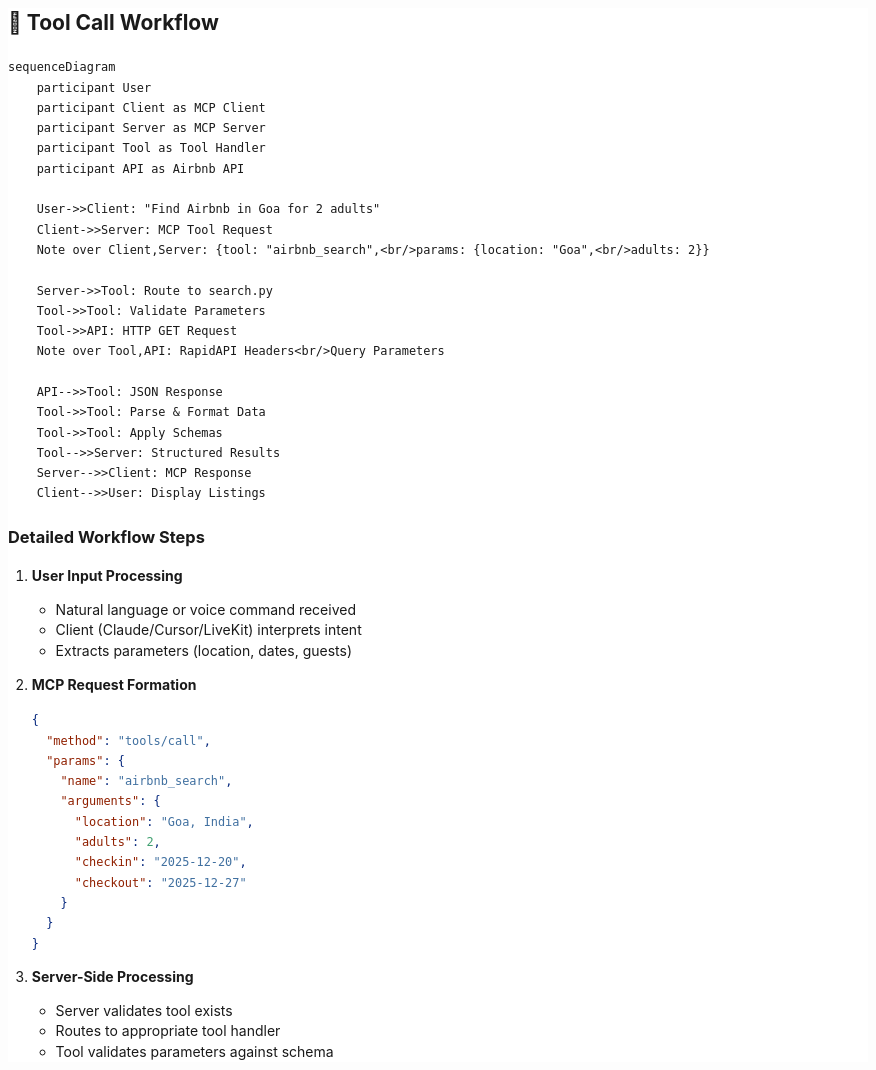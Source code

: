 
## 🔄 Tool Call Workflow

```mermaid
sequenceDiagram
    participant User
    participant Client as MCP Client
    participant Server as MCP Server
    participant Tool as Tool Handler
    participant API as Airbnb API
    
    User->>Client: "Find Airbnb in Goa for 2 adults"
    Client->>Server: MCP Tool Request
    Note over Client,Server: {tool: "airbnb_search",<br/>params: {location: "Goa",<br/>adults: 2}}
    
    Server->>Tool: Route to search.py
    Tool->>Tool: Validate Parameters
    Tool->>API: HTTP GET Request
    Note over Tool,API: RapidAPI Headers<br/>Query Parameters
    
    API-->>Tool: JSON Response
    Tool->>Tool: Parse & Format Data
    Tool->>Tool: Apply Schemas
    Tool-->>Server: Structured Results
    Server-->>Client: MCP Response
    Client-->>User: Display Listings
```

### Detailed Workflow Steps

1. **User Input Processing**
   - Natural language or voice command received
   - Client (Claude/Cursor/LiveKit) interprets intent
   - Extracts parameters (location, dates, guests)

2. **MCP Request Formation**
   ```json
   {
     "method": "tools/call",
     "params": {
       "name": "airbnb_search",
       "arguments": {
         "location": "Goa, India",
         "adults": 2,
         "checkin": "2025-12-20",
         "checkout": "2025-12-27"
       }
     }
   }
   ```

3. **Server-Side Processing**
   - Server validates tool exists
   - Routes to appropriate tool handler
   - Tool validates parameters against schema
